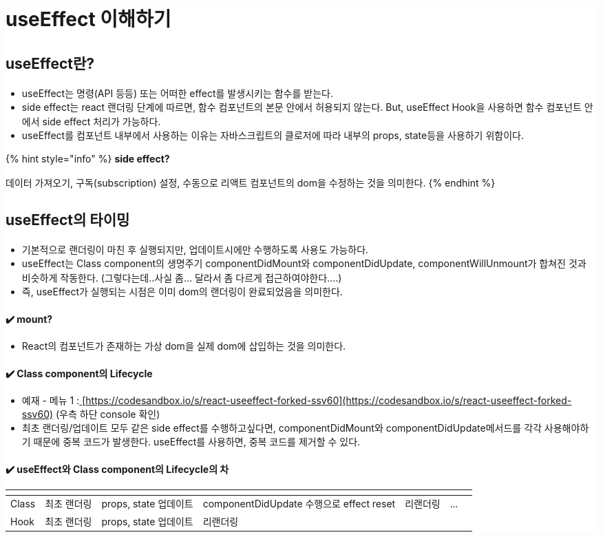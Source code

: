 # useEffect 이해하기

## useEffect란?

* useEffect는 명령\(API 등등\) 또는 어떠한 effect를 발생시키는 함수를 받는다.
* side effect는 react 랜더링 단계에 따르면, 함수 컴포넌트의 본문 안에서 허용되지 않는다. But, useEffect Hook을 사용하면 함수 컴포넌트 안에서 side effect 처리가 가능하다.
* useEffect를 컴포넌트 내부에서 사용하는 이유는 자바스크립트의 클로저에 따라 내부의 props, state등을 사용하기 위함이다.

{% hint style="info" %}
**side effect?**

데이터 가져오기, 구독\(subscription\) 설정, 수동으로 리액트 컴포넌트의 dom을 수정하는 것을 의미한다.
{% endhint %}

## useEffect의 타이밍

* 기본적으로 랜더링이 마친 후 실행되지만, 업데이트시에만 수행하도록 사용도 가능하다.
* useEffect는 Class component의 생명주기 componentDidMount와 componentDidUpdate, componentWillUnmount가 합쳐진 것과 비슷하게 작동한다. \(그렇다는데..사실 좀... 달라서 좀 다르게 접근하여야한다....\)
* 즉, useEffect가 실행되는 시점은 이미 dom의 랜더링이 완료되었음을 의미한다.

#### ✔️ **mount?**

* React의 컴포넌트가 존재하는 가상 dom을 실제 dom에 삽입하는 것을 의미한다.

#### ✔️ **Class component의 Lifecycle**

* 예재 - 메뉴 1 :[ ](https://codesandbox.io/s/react-useeffect-forked-340rb?file=/src/pages/ClassComponent.js)[https://codesandbox.io/s/react-useeffect-forked-ssv60](https://codesandbox.io/s/react-useeffect-forked-ssv60) \(우측 하단 console 확인\)
* 최초 랜더링/업데이트 모두 같은 side effect를 수행하고싶다면, componentDidMount와 componentDidUpdate메서드를 각각 사용해야하기 때문에 중복 코드가 발생한다. useEffect를 사용하면, 중복 코드를 제거할 수 있다.

#### ✔️ **useEffect와 Class component의 Lifecycle의 차**

<table>
  <thead>
    <tr>
      <th style="text-align:left"></th>
      <th style="text-align:left"></th>
      <th style="text-align:left"></th>
      <th style="text-align:left"></th>
      <th style="text-align:left"></th>
      <th style="text-align:left"></th>
      <th style="text-align:left"></th>
    </tr>
  </thead>
  <tbody>
    <tr>
      <td style="text-align:left">Class</td>
      <td style="text-align:left">&#xCD5C;&#xCD08; &#xB79C;&#xB354;&#xB9C1;</td>
      <td style="text-align:left">props, state &#xC5C5;&#xB370;&#xC774;&#xD2B8;</td>
      <td style="text-align:left">componentDidUpdate &#xC218;&#xD589;&#xC73C;&#xB85C; effect reset</td>
      <td
      style="text-align:left">&#xB9AC;&#xB79C;&#xB354;&#xB9C1;</td>
        <td style="text-align:left">...</td>
        <td style="text-align:left"></td>
    </tr>
    <tr>
      <td style="text-align:left">Hook</td>
      <td style="text-align:left">&#xCD5C;&#xCD08; &#xB79C;&#xB354;&#xB9C1;</td>
      <td style="text-align:left">props, state &#xC5C5;&#xB370;&#xC774;&#xD2B8;</td>
      <td style="text-align:left">&#xB9AC;&#xB79C;&#xB354;&#xB9C1;</td>